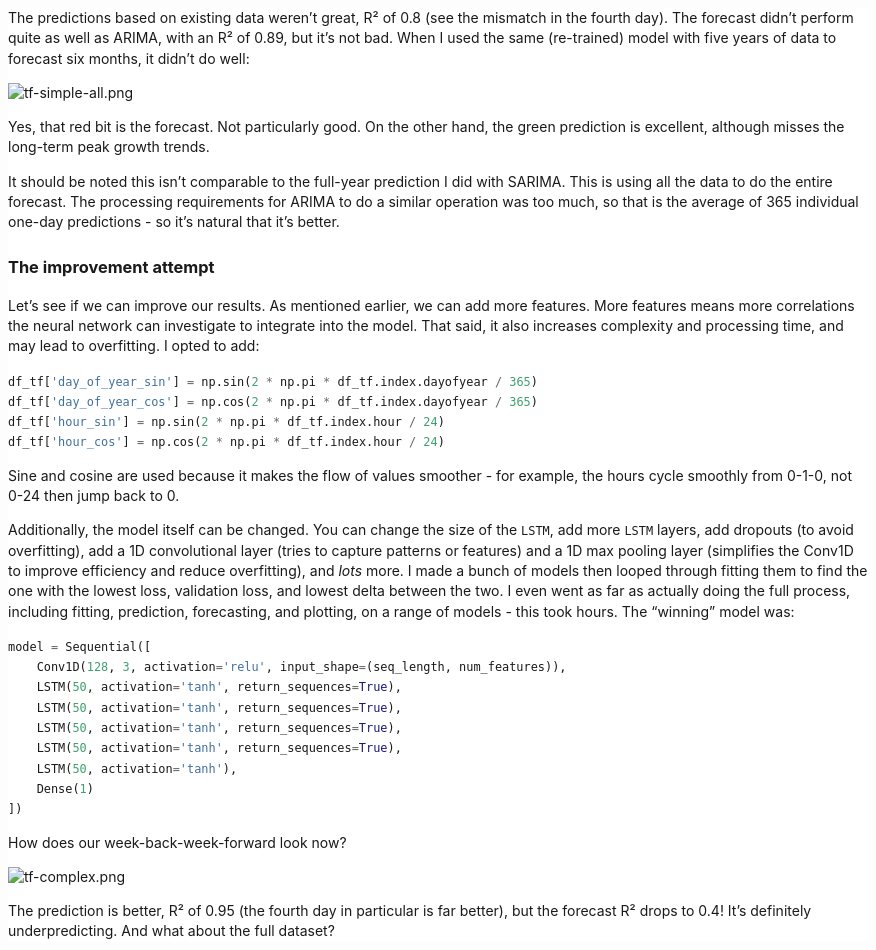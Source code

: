 The predictions based on existing data weren’t great, R² of 0.8 (see the mismatch in the fourth day). The forecast didn’t perform quite as well as ARIMA, with an R² of 0.89, but it’s not bad. When I used the same (re-trained) model with five years of data to forecast six months, it didn’t do well:

![tf-simple-all.png](/images/posts/data-and-analytics/belgium-solar-ii/tf-simple-all.png)

Yes, that red bit is the forecast. Not particularly good. On the other hand, the green prediction is excellent, although misses the long-term peak growth trends.

It should be noted this isn’t comparable to the full-year prediction I did with SARIMA. This is using all the data to do the entire forecast. The processing requirements for ARIMA to do a similar operation was too much, so that is the average of 365 individual one-day predictions - so it’s natural that it’s better.

### The improvement attempt

Let’s see if we can improve our results. As mentioned earlier, we can add more features. More features means more correlations the neural network can investigate to integrate into the model. That said, it also increases complexity and processing time, and may lead to overfitting. I opted to add:

```python
df_tf['day_of_year_sin'] = np.sin(2 * np.pi * df_tf.index.dayofyear / 365)
df_tf['day_of_year_cos'] = np.cos(2 * np.pi * df_tf.index.dayofyear / 365)
df_tf['hour_sin'] = np.sin(2 * np.pi * df_tf.index.hour / 24)
df_tf['hour_cos'] = np.cos(2 * np.pi * df_tf.index.hour / 24)
```

Sine and cosine are used because it makes the flow of values smoother - for example, the hours cycle smoothly from 0-1-0, not 0-24 then jump back to 0.

Additionally, the model itself can be changed. You can change the size of the `LSTM`, add more `LSTM` layers, add dropouts (to avoid overfitting), add a 1D convolutional layer (tries to capture patterns or features) and a 1D max pooling layer (simplifies the Conv1D to improve efficiency and reduce overfitting), and *lots* more. I made a bunch of models then looped through fitting them to find the one with the lowest loss, validation loss, and lowest delta between the two. I even went as far as actually doing the full process, including fitting, prediction, forecasting, and plotting, on a range of models - this took hours. The “winning” model was:

```python
model = Sequential([
    Conv1D(128, 3, activation='relu', input_shape=(seq_length, num_features)),
    LSTM(50, activation='tanh', return_sequences=True),
    LSTM(50, activation='tanh', return_sequences=True),
    LSTM(50, activation='tanh', return_sequences=True),
    LSTM(50, activation='tanh', return_sequences=True),
    LSTM(50, activation='tanh'),
    Dense(1)
])
```

How does our week-back-week-forward look now?

![tf-complex.png](/images/posts/data-and-analytics/belgium-solar-ii/tf-complex.png)

The prediction is better, R² of 0.95 (the fourth day in particular is far better), but the forecast R² drops to 0.4! It’s definitely underpredicting. And what about the full dataset?
